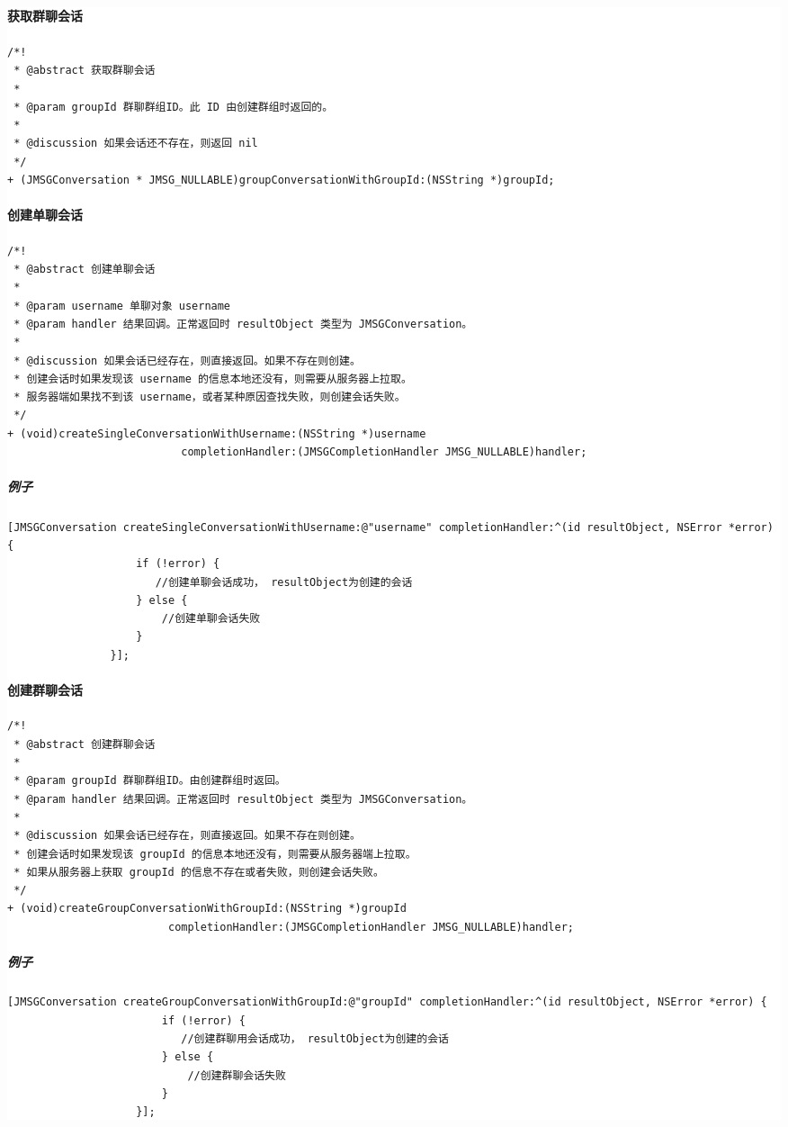 
#### 获取群聊会话
	/*!
	 * @abstract 获取群聊会话
	 *
	 * @param groupId 群聊群组ID。此 ID 由创建群组时返回的。
	 *
	 * @discussion 如果会话还不存在，则返回 nil
	 */
	+ (JMSGConversation * JMSG_NULLABLE)groupConversationWithGroupId:(NSString *)groupId;

#### 创建单聊会话
	/*!
	 * @abstract 创建单聊会话
	 *
	 * @param username 单聊对象 username
	 * @param handler 结果回调。正常返回时 resultObject 类型为 JMSGConversation。
	 *
	 * @discussion 如果会话已经存在，则直接返回。如果不存在则创建。
	 * 创建会话时如果发现该 username 的信息本地还没有，则需要从服务器上拉取。
	 * 服务器端如果找不到该 username，或者某种原因查找失败，则创建会话失败。
	 */
	+ (void)createSingleConversationWithUsername:(NSString *)username
	                           completionHandler:(JMSGCompletionHandler JMSG_NULLABLE)handler;
##### 例子
	[JMSGConversation createSingleConversationWithUsername:@"username" completionHandler:^(id resultObject, NSError *error) {
		                if (!error) {
		                   //创建单聊会话成功， resultObject为创建的会话
		                } else {
		                    //创建单聊会话失败
		                }
		            }];
		            
#### 创建群聊会话
	/*!
	 * @abstract 创建群聊会话
	 *
	 * @param groupId 群聊群组ID。由创建群组时返回。
	 * @param handler 结果回调。正常返回时 resultObject 类型为 JMSGConversation。
	 *
	 * @discussion 如果会话已经存在，则直接返回。如果不存在则创建。
	 * 创建会话时如果发现该 groupId 的信息本地还没有，则需要从服务器端上拉取。
	 * 如果从服务器上获取 groupId 的信息不存在或者失败，则创建会话失败。
	 */
	+ (void)createGroupConversationWithGroupId:(NSString *)groupId
	                         completionHandler:(JMSGCompletionHandler JMSG_NULLABLE)handler;
##### 例子
	[JMSGConversation createGroupConversationWithGroupId:@"groupId" completionHandler:^(id resultObject, NSError *error) {
			                if (!error) {
			                   //创建群聊用会话成功， resultObject为创建的会话
			                } else {
			                    //创建群聊会话失败
			                }
			            }];
